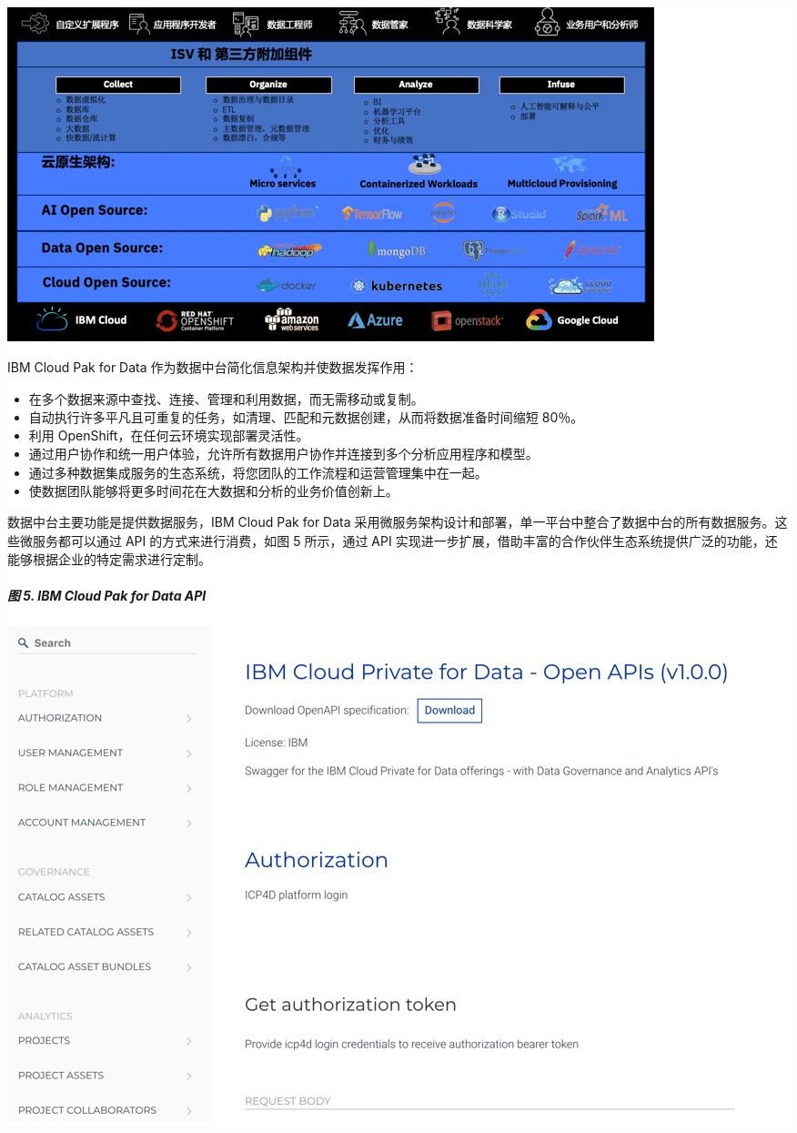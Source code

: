 ![alt](../ibm_articles_img/ba-lo-build-data-center-with-cloud-pak-for-data_images_image004.png)

IBM Cloud Pak for Data 作为数据中台简化信息架构并使数据发挥作用：

- 在多个数据来源中查找、连接、管理和利用数据，而无需移动或复制。
- 自动执行许多平凡且可重复的任务，如清理、匹配和元数据创建，从而将数据准备时间缩短 80％。
- 利用 OpenShift，在任何云环境实现部署灵活性。
- 通过用户协作和统一用户体验，允许所有数据用户协作并连接到多个分析应用程序和模型。
- 通过多种数据集成服务的生态系统，将您团队的工作流程和运营管理集中在一起。
- 使数据团队能够将更多时间花在大数据和分析的业务价值创新上。

数据中台主要功能是提供数据服务，IBM Cloud Pak for Data 采用微服务架构设计和部署，单一平台中整合了数据中台的所有数据服务。这些微服务都可以通过 API 的方式来进行消费，如图 5 所示，通过 API 实现进一步扩展，借助丰富的合作伙伴生态系统提供广泛的功能，还能够根据企业的特定需求进行定制。

##### 图 5\. IBM Cloud Pak for Data API

![alt](../ibm_articles_img/ba-lo-build-data-center-with-cloud-pak-for-data_images_image005.png)
